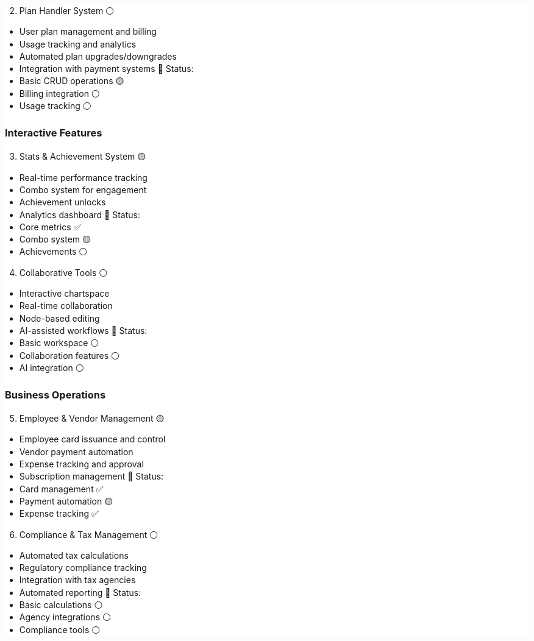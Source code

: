 2. Plan Handler System ⚪
- User plan management and billing
- Usage tracking and analytics
- Automated plan upgrades/downgrades
- Integration with payment systems
📌 Status:
- Basic CRUD operations 🟡
- Billing integration ⚪
- Usage tracking ⚪

### Interactive Features

3. Stats & Achievement System 🟡
- Real-time performance tracking
- Combo system for engagement
- Achievement unlocks
- Analytics dashboard
📌 Status:
- Core metrics ✅
- Combo system 🟡
- Achievements ⚪

4. Collaborative Tools ⚪
- Interactive chartspace
- Real-time collaboration
- Node-based editing
- AI-assisted workflows
📌 Status:
- Basic workspace ⚪
- Collaboration features ⚪
- AI integration ⚪

### Business Operations

5. Employee & Vendor Management 🟡
- Employee card issuance and control
- Vendor payment automation
- Expense tracking and approval
- Subscription management
📌 Status:
- Card management ✅
- Payment automation 🟡
- Expense tracking ✅

6. Compliance & Tax Management ⚪
- Automated tax calculations
- Regulatory compliance tracking
- Integration with tax agencies
- Automated reporting
📌 Status:
- Basic calculations ⚪
- Agency integrations ⚪
- Compliance tools ⚪
